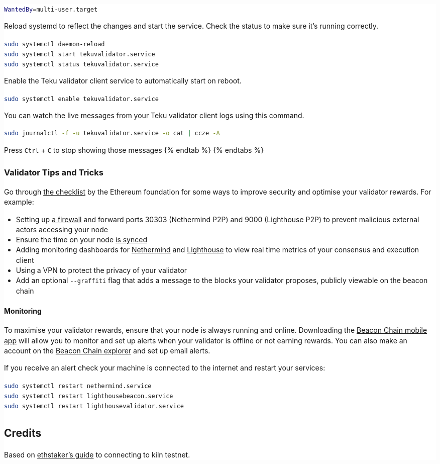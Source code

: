 ```bash
WantedBy=multi-user.target
```

Reload systemd to reflect the changes and start the service. Check the status to make sure it’s running correctly.

```bash
sudo systemctl daemon-reload
sudo systemctl start tekuvalidator.service
sudo systemctl status tekuvalidator.service
```

Enable the Teku validator client service to automatically start on reboot.

```bash
sudo systemctl enable tekuvalidator.service
```

You can watch the live messages from your Teku validator client logs using this command.

```bash
sudo journalctl -f -u tekuvalidator.service -o cat | ccze -A
```

Press `Ctrl` + `C` to stop showing those messages
{% endtab %}
{% endtabs %}

### Validator Tips and Tricks

Go through [the checklist](https://launchpad.ethereum.org/en/checklist) by the Ethereum foundation for some ways to improve security and optimise your validator rewards. For example:

* Setting up [a firewall](https://www.digitalocean.com/community/tutorials/how-to-set-up-a-firewall-with-ufw-on-ubuntu-20-04) and forward ports 30303 (Nethermind P2P) and 9000 (Lighthouse P2P) to prevent malicious external actors accessing your node
* Ensure the time on your node [is synced](https://www.digitalocean.com/community/tutorials/how-to-set-up-time-synchronization-on-ubuntu-20-04)
* Adding monitoring dashboards for [Nethermind](https://docs.nethermind.io/nethermind/guides-and-helpers/deploy-nethermind-with-monitoring-stack) and [Lighthouse](https://github.com/sigp/lighthouse-metrics) to view real time metrics of your consensus and execution client
* Using a VPN to protect the privacy of your validator
* Add an optional `--graffiti` flag that adds a message to the blocks your validator proposes, publicly viewable on the beacon chain

#### Monitoring

To maximise your validator rewards, ensure that your node is always running and online. Downloading the [Beacon Chain mobile app](https://beaconcha.in/mobile) will allow you to monitor and set up alerts when your validator is offline or not earning rewards. You can also make an account on the [Beacon Chain explorer](https://beaconcha.in/) and set up email alerts.

If you receive an alert check your machine is connected to the internet and restart your services:

```bash
sudo systemctl restart nethermind.service
sudo systemctl restart lighthousebeacon.service
sudo systemctl restart lighthousevalidator.service
```

## Credits

Based on [ethstaker’s guide](https://github.com/remyroy/ethstaker/blob/main/merge-devnet.md) to connecting to kiln testnet.
